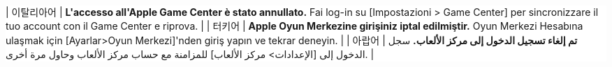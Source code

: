 | 이탈리아어 | **L'accesso all'Apple Game Center è stato annullato.**
Fai log-in su [Impostazioni > Game Center] per sincronizzare il tuo account con il Game Center e riprova. |
| 터키어 | **Apple Oyun Merkezine girişiniz iptal edilmiştir.**
Oyun Merkezi Hesabına ulaşmak için [Ayarlar>Oyun Merkezi]'nden giriş yapın ve tekrar deneyin. |
| 아랍어 | **تم إلغاء تسجيل الدخول إلى مركز الألعاب.**
سجل الدخول إلى [الإعدادات> مركز الألعاب] للمزامنة مع حساب مركز الألعاب وحاول مرة أخرى. |


